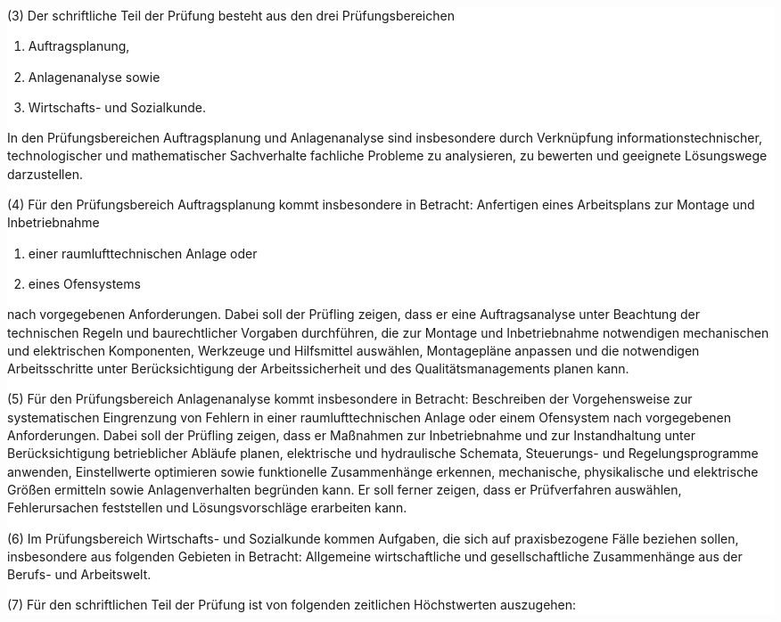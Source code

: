 (3) Der schriftliche Teil der Prüfung besteht aus den drei
Prüfungsbereichen

1.  Auftragsplanung,


2.  Anlagenanalyse sowie


3.  Wirtschafts- und Sozialkunde.



In den Prüfungsbereichen Auftragsplanung und Anlagenanalyse sind
insbesondere durch Verknüpfung informationstechnischer,
technologischer und mathematischer Sachverhalte fachliche Probleme zu
analysieren, zu bewerten und geeignete Lösungswege darzustellen.

(4) Für den Prüfungsbereich Auftragsplanung kommt insbesondere in
Betracht:
Anfertigen eines Arbeitsplans zur Montage und Inbetriebnahme

1.  einer raumlufttechnischen Anlage oder


2.  eines Ofensystems



nach vorgegebenen Anforderungen. Dabei soll der Prüfling zeigen, dass
er eine Auftragsanalyse unter Beachtung der technischen Regeln und
baurechtlicher Vorgaben durchführen, die zur Montage und
Inbetriebnahme notwendigen mechanischen und elektrischen Komponenten,
Werkzeuge und Hilfsmittel auswählen, Montagepläne anpassen und die
notwendigen Arbeitsschritte unter Berücksichtigung der
Arbeitssicherheit und des Qualitätsmanagements planen kann.

(5) Für den Prüfungsbereich Anlagenanalyse kommt insbesondere in
Betracht:
Beschreiben der Vorgehensweise zur systematischen Eingrenzung von
Fehlern in einer raumlufttechnischen Anlage oder einem Ofensystem nach
vorgegebenen Anforderungen.
Dabei soll der Prüfling zeigen, dass er Maßnahmen zur Inbetriebnahme
und zur Instandhaltung unter Berücksichtigung betrieblicher Abläufe
planen, elektrische und hydraulische Schemata, Steuerungs- und
Regelungsprogramme anwenden, Einstellwerte optimieren sowie
funktionelle Zusammenhänge erkennen, mechanische, physikalische und
elektrische Größen ermitteln sowie Anlagenverhalten begründen kann. Er
soll ferner zeigen, dass er Prüfverfahren auswählen, Fehlerursachen
feststellen und Lösungsvorschläge erarbeiten kann.

(6) Im Prüfungsbereich Wirtschafts- und Sozialkunde kommen Aufgaben,
die sich auf praxisbezogene Fälle beziehen sollen, insbesondere aus
folgenden Gebieten in Betracht:
Allgemeine wirtschaftliche und gesellschaftliche Zusammenhänge aus der
Berufs- und Arbeitswelt.

(7) Für den schriftlichen Teil der Prüfung ist von folgenden
zeitlichen Höchstwerten auszugehen:
